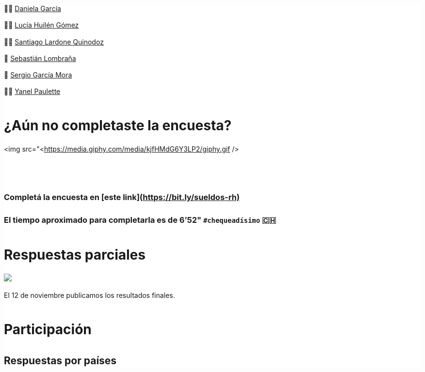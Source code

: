 👩‍💻 [Daniela
García](https://www.linkedin.com/in/claudia-daniela-garcia-138b1a14b/)

👩‍🚀 [Lucía Huilén
Gómez](https://www.linkedin.com/in/luc%C3%ADa-huil%C3%A9n-g%C3%B3mez-93565276/)

👨‍🎤 [Santiago Lardone
Quinodoz](https://www.linkedin.com/in/santiago-lardone-quinodoz-978588167/)

🐍 [Sebastián
Lombraña](https://www.linkedin.com/in/santiago-lardone-quinodoz-978588167/)

🤘 [Sergio García Mora](https://www.linkedin.com/in/sergiogarciamora/)

👩‍🏫 [Yanel Paulette](https://www.linkedin.com/in/yanelpaulette/)

# ¿Aún no completaste la encuesta?

\<img src="\<<https://media.giphy.com/media/kjfHMdG6Y3LP2/giphy.gif> /\>

<br><br>

### Completá la encuesta en \[este link\](<https://bit.ly/sueldos-rh)>

### El tiempo aproximado para completarla es de 6’52" `#chequeadísimo` 🇨🇭

# Respuestas parciales

<img src="https://media.giphy.com/media/xThtalkAxYnZd94uB2/giphy.gif"/>

El 12 de noviembre publicamos los resultados finales.

# Participación

## Respuestas por países



<style>html {
  font-family: -apple-system, BlinkMacSystemFont, 'Segoe UI', Roboto, Oxygen, Ubuntu, Cantarell, 'Helvetica Neue', 'Fira Sans', 'Droid Sans', Arial, sans-serif;
}

#iuewbvizkg .gt_table {
  display: table;
  border-collapse: collapse;
  margin-left: auto;
  margin-right: auto;
  color: #333333;
  font-size: 16px;
  font-weight: normal;
  font-style: normal;
  background-color: #FFFFFF;
  width: auto;
  border-top-style: solid;
  border-top-width: 2px;
  border-top-color: #A8A8A8;
  border-right-style: none;
  border-right-width: 2px;
  border-right-color: #D3D3D3;
  border-bottom-style: solid;
  border-bottom-width: 2px;